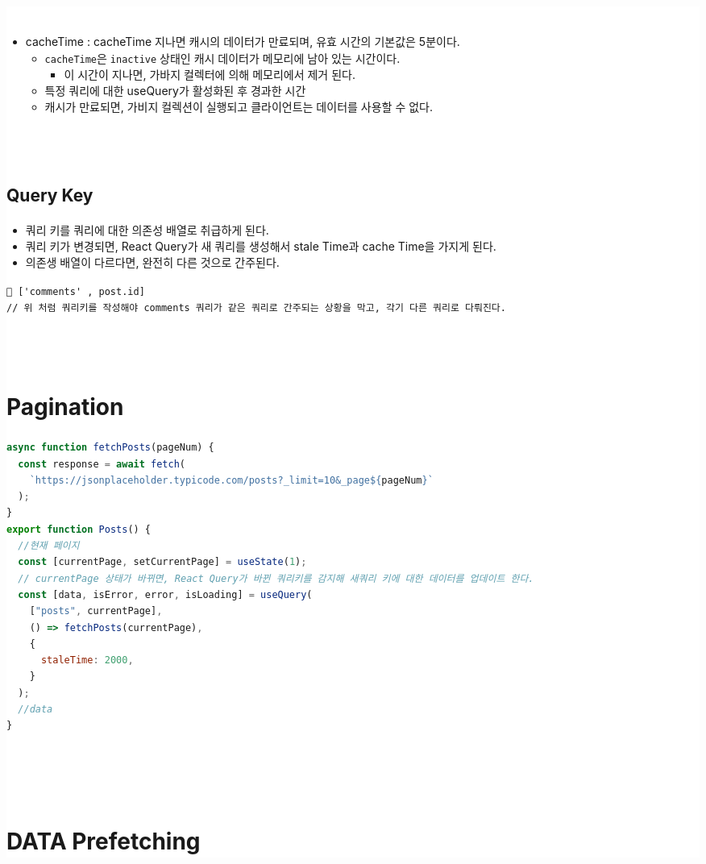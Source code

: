 <br />

- cacheTime : cacheTime 지나면 캐시의 데이터가 만료되며, 유효 시간의 기본값은 5분이다.
  - `cacheTime`은 `inactive` 상태인 캐시 데이터가 메모리에 남아 있는 시간이다.
    - 이 시간이 지나면, 가바지 컬렉터에 의해 메모리에서 제거 된다.
  - 특정 쿼리에 대한 useQuery가 활성화된 후 경과한 시간
  - 캐시가 만료되면, 가비지 컬렉션이 실행되고 클라이언트는 데이터를 사용할 수 없다.

<br />
<br />

## Query Key

- 쿼리 키를 쿼리에 대한 의존성 배열로 취급하게 된다.
- 쿼리 키가 변경되면, React Query가 새 쿼리를 생성해서 stale Time과 cache Time을 가지게 된다.
- 의존생 배열이 다르다면, 완전히 다른 것으로 간주된다.

```
🎯 ['comments' , post.id]
// 위 처럼 쿼리키를 작성해야 comments 쿼리가 같은 쿼리로 간주되는 상황을 막고, 각기 다른 쿼리로 다뤄진다.
```

<br />
<br />

# Pagination

```jsx
async function fetchPosts(pageNum) {
  const response = await fetch(
    `https://jsonplaceholder.typicode.com/posts?_limit=10&_page${pageNum}`
  );
}
export function Posts() {
  //현재 페이지
  const [currentPage, setCurrentPage] = useState(1);
  // currentPage 상태가 바뀌면, React Query가 바뀐 쿼리키를 감지해 새쿼리 키에 대한 데이터를 업데이트 한다.
  const [data, isError, error, isLoading] = useQuery(
    ["posts", currentPage],
    () => fetchPosts(currentPage),
    {
      staleTime: 2000,
    }
  );
  //data
}
```

<br />
<br />
<br />

# DATA Prefetching
